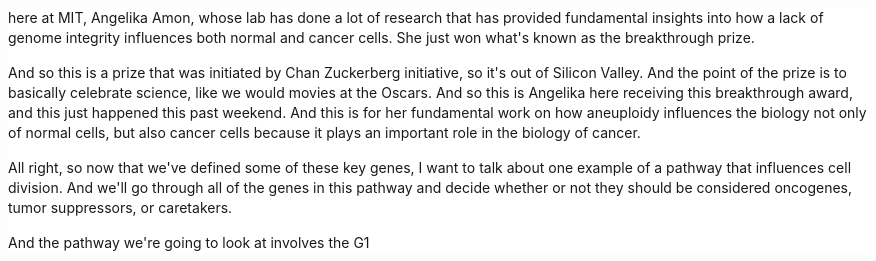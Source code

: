   <span m="545420">here</span> <span m="545630">at</span> <span m="545720">MIT,</span>
  <span m="547090">Angelika</span> <span m="547870">Amon,</span> <span m="549090">whose</span>
  <span m="549410">lab</span> <span m="549920">has</span> <span m="550280">done</span>
  <span m="550760">a</span> <span m="550880">lot</span> <span m="551180">of</span>
  <span m="551900">research</span> <span m="552500">that</span> <span m="552680">has</span>
  <span m="552860">provided</span> <span m="553400">fundamental</span> <span m="554180">insights</span>
  <span m="555320">into</span> <span m="555740">how</span> <span m="556730">a</span>
  <span m="556850">lack</span> <span m="557270">of</span> <span m="558110">genome</span>
  <span m="558620">integrity</span> <span m="559700">influences</span> <span m="560480">both</span>
  <span m="560720">normal</span> <span m="561230">and</span> <span m="561350">cancer</span>
  <span m="561830">cells.</span> <span m="563990">She</span> <span m="564290">just</span>
  <span m="564530">won</span> <span m="564920">what's</span> <span m="565340">known</span>
  <span m="565610">as</span> <span m="565730">the</span> <span m="565850">breakthrough</span>
  <span m="566450">prize.</span></p><p><span m="568340">And</span> <span m="568580">so</span>
  <span m="568970">this</span> <span m="569180">is</span> <span m="569330">a</span>
  <span m="569390">prize</span> <span m="569900">that</span> <span m="569990">was</span>
  <span m="570170">initiated</span> <span m="570950">by</span> <span m="572330">Chan</span>
  <span m="572870">Zuckerberg</span> <span m="573740">initiative,</span> <span m="574340">so</span>
  <span m="574520">it's</span> <span m="574670">out</span> <span m="574820">of</span>
  <span m="574910">Silicon</span> <span m="575480">Valley.</span> <span m="576470">And</span>
  <span m="576590">the</span> <span m="576650">point</span> <span m="576950">of</span>
  <span m="577040">the</span> <span m="577160">prize</span> <span m="577790">is</span>
  <span m="578030">to</span> <span m="578150">basically</span> <span m="578690">celebrate</span>
  <span m="579320">science,</span> <span m="580430">like</span> <span m="580670">we</span>
  <span m="580820">would</span> <span m="581570">movies</span> <span m="582080">at</span>
  <span m="582170">the</span> <span m="582290">Oscars.</span> <span m="583490">And</span>
  <span m="583610">so</span> <span m="583940">this</span> <span m="584210">is</span>
  <span m="584570">Angelika</span> <span m="585200">here</span> <span m="585980">receiving</span>
  <span m="586550">this</span> <span m="586820">breakthrough</span> <span m="587360">award,</span>
  <span m="588050">and</span> <span m="588200">this</span> <span m="588410">just</span>
  <span m="588620">happened</span> <span m="589010">this</span> <span m="589190">past</span>
  <span m="589520">weekend.</span> <span m="590630">And</span> <span m="590750">this</span>
  <span m="590930">is</span> <span m="591080">for</span> <span m="591290">her</span>
  <span m="591500">fundamental</span> <span m="592250">work</span> <span m="593060">on</span>
  <span m="593240">how</span> <span m="593540">aneuploidy</span> <span m="595400">influences</span>
  <span m="596240">the</span> <span m="596360">biology</span> <span m="597020">not</span>
  <span m="597260">only</span> <span m="597560">of</span> <span m="597650">normal</span>
  <span m="598070">cells,</span> <span m="598490">but</span> <span m="598670">also</span>
  <span m="599030">cancer</span> <span m="599480">cells</span> <span m="600440">because</span>
  <span m="600860">it</span> <span m="600950">plays</span> <span m="601250">an</span>
  <span m="601340">important</span> <span m="601760">role</span> <span m="602630">in</span>
  <span m="602810">the</span> <span m="602900">biology</span> <span m="603650">of</span>
  <span m="603830">cancer.</span></p><p><span m="606860">All</span> <span m="606980">right,</span>
  <span m="607220">so</span> <span m="607400">now</span> <span m="607580">that</span>
  <span m="607700">we've</span> <span m="607910">defined</span> <span m="608720">some</span>
  <span m="609020">of</span> <span m="609110">these</span> <span m="609350">key</span>
  <span m="609620">genes,</span> <span m="610640">I</span> <span m="610760">want</span>
  <span m="610970">to</span> <span m="611090">talk</span> <span m="611450">about</span>
  <span m="612650">one</span> <span m="613070">example</span> <span m="613940">of</span>
  <span m="614150">a</span> <span m="614450">pathway</span> <span m="615260">that</span>
  <span m="615470">influences</span> <span m="616160">cell</span> <span m="616430">division.</span>
  <span m="617510">And</span> <span m="617660">we'll</span> <span m="617810">go</span>
  <span m="618080">through</span> <span m="618530">all</span> <span m="618740">of</span>
  <span m="618830">the</span> <span m="618950">genes</span> <span m="619340">in</span>
  <span m="619430">this</span> <span m="619580">pathway</span> <span m="620270">and</span>
  <span m="620420">decide</span> <span m="620930">whether</span> <span m="621230">or</span>
  <span m="621290">not</span> <span m="621710">they</span> <span m="621860">should</span>
  <span m="622010">be</span> <span m="622100">considered</span> <span m="622790">oncogenes,</span>
  <span m="623450">tumor</span> <span m="623750">suppressors,</span> <span m="624470">or</span>
  <span m="625150">caretakers.</span></p><p><span m="628430">And</span> <span m="628550">the</span>
  <span m="628640">pathway</span> <span m="629210">we're</span> <span m="629360">going</span>
  <span m="629470">to</span> <span m="629570">look</span> <span m="629810">at</span>
  <span m="631490">involves</span> <span m="632030">the</span> <span m="632150">G1</span>